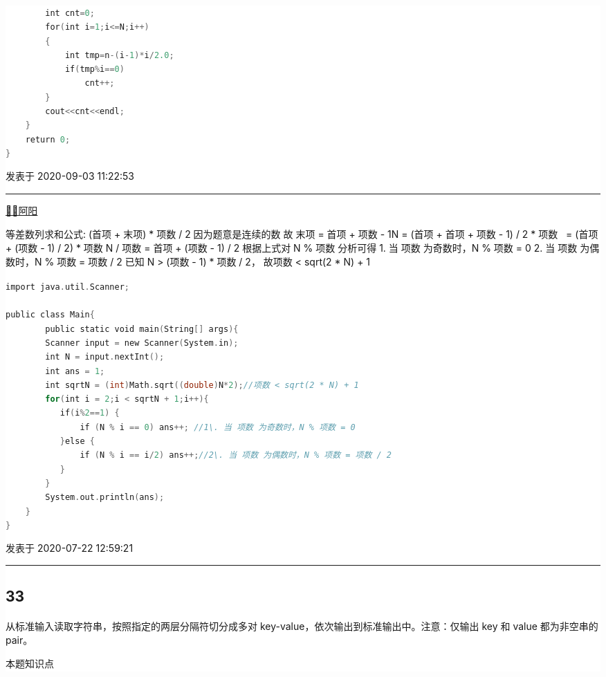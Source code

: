 ```cpp
        int cnt=0;
        for(int i=1;i<=N;i++)
        {
            int tmp=n-(i-1)*i/2.0;
            if(tmp%i==0)
                cnt++;
        }
        cout<<cnt<<endl;
    }
    return 0;
}
```

 发表于 2020-09-03 11:22:53

* * *

[🐠👑阿阳](https://www.nowcoder.com/profile/56623706)

等差数列求和公式: (首项 + 末项) * 项数 / 2 因为题意是连续的数 故 末项 = 首项 + 项数 - 1N = (首项 + 首项 + 项数 - 1) / 2 * 项数   = (首项 + (项数 - 1) / 2) * 项数 N / 项数 = 首项 + (项数 - 1) / 2 根据上式对 N % 项数 分析可得
1\. 当 项数 为奇数时，N % 项数 = 0
2\. 当 项数 为偶数时，N % 项数 = 项数 / 2 已知 N > (项数 - 1) * 项数 / 2， 故项数 < sqrt(2 * N) + 1

```cpp
import java.util.Scanner;

public class Main{
        public static void main(String[] args){
        Scanner input = new Scanner(System.in);
        int N = input.nextInt();
        int ans = 1;
        int sqrtN = (int)Math.sqrt((double)N*2);//项数 < sqrt(2 * N) + 1
        for(int i = 2;i < sqrtN + 1;i++){
           if(i%2==1) {
               if (N % i == 0) ans++; //1\. 当 项数 为奇数时，N % 项数 = 0
           }else {
               if (N % i == i/2) ans++;//2\. 当 项数 为偶数时，N % 项数 = 项数 / 2
           }
        }
        System.out.println(ans);
    }
}
```

发表于 2020-07-22 12:59:21

* * *

## 33

从标准输入读取字符串，按照指定的两层分隔符切分成多对 key-value，依次输出到标准输出中。注意：仅输出 key 和 value 都为非空串的 pair。

本题知识点
